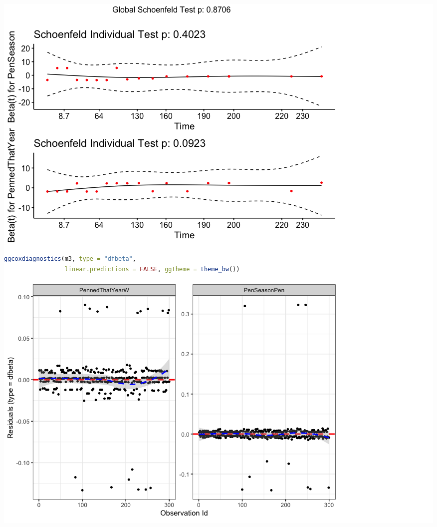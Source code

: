 ![](README_files/figure-gfm/model%20coxph-1.png)

``` r
ggcoxdiagnostics(m3, type = "dfbeta",
                 linear.predictions = FALSE, ggtheme = theme_bw())
```

![](README_files/figure-gfm/model%20coxph-2.png)
